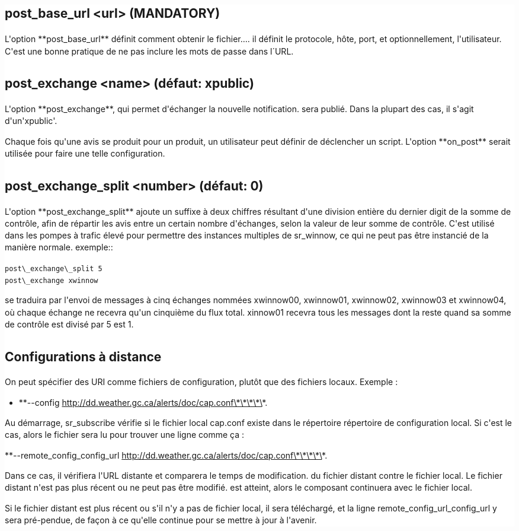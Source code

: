 post\_base\_url \<url\> (MANDATORY)
-------------------------------

L'option \*\*post\_base\_url\*\* définit comment obtenir le fichier.... il définit
le protocole, hôte, port, et optionnellement, l'utilisateur.  C'est une 
bonne pratique de ne pas inclure les mots de passe dans l´URL.

post\_exchange \<name\> (défaut: xpublic)
--------------------------------------

L'option \*\*post\_exchange\*\*, qui permet d'échanger la nouvelle notification.
sera publié.  Dans la plupart des cas, il s'agit d'un'xpublic'.

Chaque fois qu'une avis se produit pour un produit, un utilisateur peut 
définir de déclencher un script. L'option \*\*on\_post\*\* serait utilisée pour faire 
une telle configuration.

post\_exchange\_split \<number\> (défaut: 0)
----------------------------------------

L'option \*\*post\_exchange\_split\*\* ajoute un suffixe à deux chiffres résultant d'une
division entière du dernier digit de la somme de contrôle, afin de répartir les 
avis entre un certain nombre d'échanges, selon la valeur de leur somme de contrôle.
C'est utilisé dans les pompes à trafic élevé pour permettre des instances 
multiples de sr\_winnow, ce qui ne peut pas être instancié de la manière normale. exemple::

    post\_exchange\_split 5
    post\_exchange xwinnow

se traduira par l'envoi de messages à cinq échanges nommées xwinnow00, xwinnow01,
xwinnow02, xwinnow03 et xwinnow04, où chaque échange ne recevra qu'un cinquième du flux total.
xinnow01 recevra tous les messages dont la reste quand sa somme de contrôle est divisé par 5 
est 1.


Configurations à distance
-------------------------

On peut spécifier des URI comme fichiers de configuration, plutôt que des fichiers locaux. Exemple :

  - \*\*--config http://dd.weather.gc.ca/alerts/doc/cap.conf\*\*\*\*\*.

Au démarrage, sr\_subscribe vérifie si le fichier local cap.conf existe dans le répertoire 
répertoire de configuration local.  Si c'est le cas, alors le fichier sera lu pour trouver
une ligne comme ça :

  \*\*--remote\_config\_config\_url http://dd.weather.gc.ca/alerts/doc/cap.conf\*\*\*\*\*.

Dans ce cas, il vérifiera l'URL distante et comparera le temps de modification.
du fichier distant contre le fichier local. Le fichier distant n'est pas plus récent ou ne peut pas être modifié.
est atteint, alors le composant continuera avec le fichier local.

Si le fichier distant est plus récent ou s'il n'y a pas de fichier local, il sera téléchargé, 
et la ligne remote\_config\_url\_config\_url y sera pré-pendue, de façon à ce qu'elle continue 
pour se mettre à jour à l'avenir.
